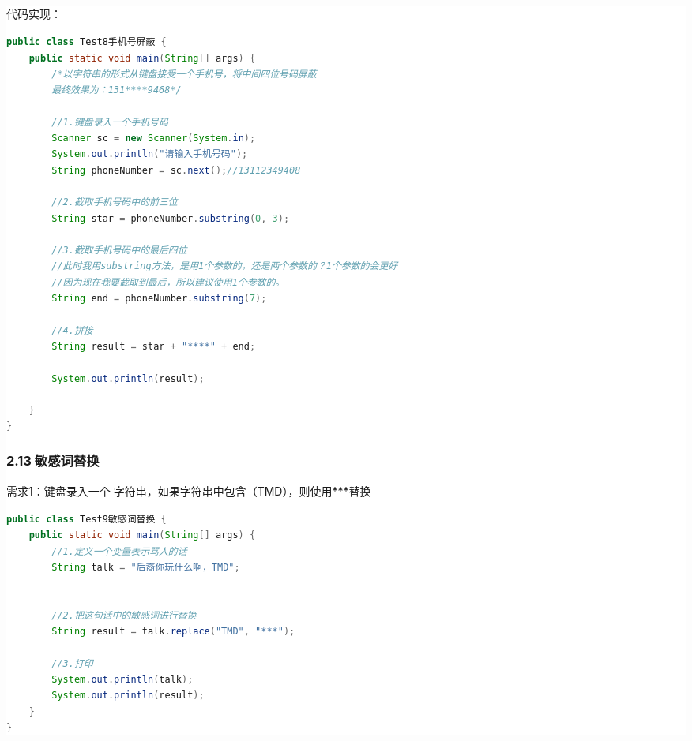 代码实现：

```java
public class Test8手机号屏蔽 {
    public static void main(String[] args) {
        /*以字符串的形式从键盘接受一个手机号，将中间四位号码屏蔽
        最终效果为：131****9468*/

        //1.键盘录入一个手机号码
        Scanner sc = new Scanner(System.in);
        System.out.println("请输入手机号码");
        String phoneNumber = sc.next();//13112349408

        //2.截取手机号码中的前三位
        String star = phoneNumber.substring(0, 3);

        //3.截取手机号码中的最后四位
        //此时我用substring方法，是用1个参数的，还是两个参数的？1个参数的会更好
        //因为现在我要截取到最后，所以建议使用1个参数的。
        String end = phoneNumber.substring(7);

        //4.拼接
        String result = star + "****" + end;

        System.out.println(result);

    }
}

```

### 2.13 敏感词替换 

需求1：键盘录入一个 字符串，如果字符串中包含（TMD），则使用***替换 

```java
public class Test9敏感词替换 {
    public static void main(String[] args) {
        //1.定义一个变量表示骂人的话
        String talk = "后裔你玩什么啊，TMD";


        //2.把这句话中的敏感词进行替换
        String result = talk.replace("TMD", "***");

        //3.打印
        System.out.println(talk);
        System.out.println(result);
    }
}

```
